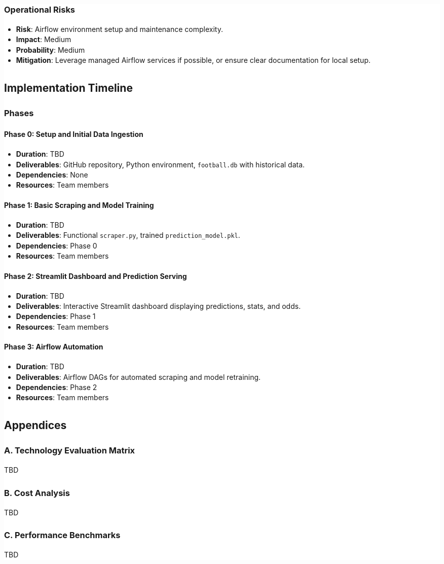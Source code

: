 ### Operational Risks
- **Risk**: Airflow environment setup and maintenance complexity.
- **Impact**: Medium
- **Probability**: Medium
- **Mitigation**: Leverage managed Airflow services if possible, or ensure clear documentation for local setup.

## Implementation Timeline

### Phases
#### Phase 0: Setup and Initial Data Ingestion
- **Duration**: TBD
- **Deliverables**: GitHub repository, Python environment, `football.db` with historical data.
- **Dependencies**: None
- **Resources**: Team members
#### Phase 1: Basic Scraping and Model Training
- **Duration**: TBD
- **Deliverables**: Functional `scraper.py`, trained `prediction_model.pkl`.
- **Dependencies**: Phase 0
- **Resources**: Team members
#### Phase 2: Streamlit Dashboard and Prediction Serving
- **Duration**: TBD
- **Deliverables**: Interactive Streamlit dashboard displaying predictions, stats, and odds.
- **Dependencies**: Phase 1
- **Resources**: Team members
#### Phase 3: Airflow Automation
- **Duration**: TBD
- **Deliverables**: Airflow DAGs for automated scraping and model retraining.
- **Dependencies**: Phase 2
- **Resources**: Team members

## Appendices

### A. Technology Evaluation Matrix
TBD

### B. Cost Analysis
TBD

### C. Performance Benchmarks
TBD
